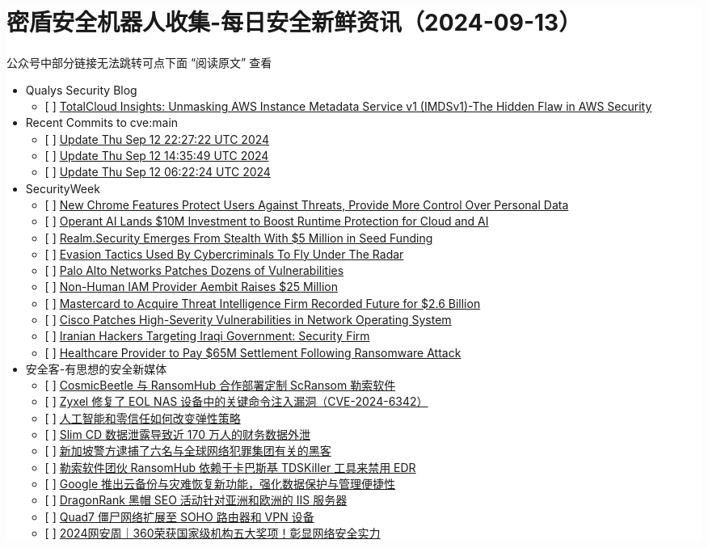 <h1>密盾安全机器人收集-每日安全新鲜资讯（2024-09-13）</h1>

<p>公众号中部分链接无法跳转可点下面 “阅读原文” 查看</p>

<ul>
<li>Qualys Security Blog
<ul>
<li>[ ] <a href="https://blog.qualys.com/category/vulnerabilities-threat-research">TotalCloud Insights: Unmasking AWS Instance Metadata Service v1 (IMDSv1)-The Hidden Flaw in AWS Security</a></li>
</ul></li>
<li>Recent Commits to cve:main
<ul>
<li>[ ] <a href="https://github.com/trickest/cve/commit/c257790f619a3fcf8ec30324bbaaa75631708064">Update Thu Sep 12 22:27:22 UTC 2024</a></li>
<li>[ ] <a href="https://github.com/trickest/cve/commit/0b26279d3111341e6c8b96633e5d9a1bcdf3a880">Update Thu Sep 12 14:35:49 UTC 2024</a></li>
<li>[ ] <a href="https://github.com/trickest/cve/commit/9dfbf1c077649de9fa7e6b33aa79470f2ee3bd59">Update Thu Sep 12 06:22:24 UTC 2024</a></li>
</ul></li>
<li>SecurityWeek
<ul>
<li>[ ] <a href="https://www.securityweek.com/new-chrome-features-protect-users-against-threats-provide-more-control-over-personal-data/">New Chrome Features Protect Users Against Threats, Provide More Control Over Personal Data</a></li>
<li>[ ] <a href="https://www.securityweek.com/operant-ai-lands-10m-investment-to-boost-runtime-protection-for-cloud-and-ai/">Operant AI Lands $10M Investment to Boost Runtime Protection for Cloud and AI</a></li>
<li>[ ] <a href="https://www.securityweek.com/realm-security-emerges-from-stealth-with-5-million-in-seed-funding/">Realm.Security Emerges From Stealth With $5 Million in Seed Funding</a></li>
<li>[ ] <a href="https://www.securityweek.com/evasion-tactics-used-by-cybercriminals-to-fly-under-the-radar/">Evasion Tactics Used By Cybercriminals To Fly Under The Radar</a></li>
<li>[ ] <a href="https://www.securityweek.com/palo-alto-networks-patches-dozens-of-vulnerabilities/">Palo Alto Networks Patches Dozens of Vulnerabilities</a></li>
<li>[ ] <a href="https://www.securityweek.com/non-human-iam-provider-aembit-raises-25-million/">Non-Human IAM Provider Aembit Raises $25 Million</a></li>
<li>[ ] <a href="https://www.securityweek.com/mastercard-to-acquire-threat-intelligence-firm-recorded-future-for-2-6-billion/">Mastercard to Acquire Threat Intelligence Firm Recorded Future for $2.6 Billion</a></li>
<li>[ ] <a href="https://www.securityweek.com/cisco-patches-high-severity-vulnerabilities-in-network-operating-system/">Cisco Patches High-Severity Vulnerabilities in Network Operating System</a></li>
<li>[ ] <a href="https://www.securityweek.com/iranian-hackers-targeting-iraqi-government-security-firm/">Iranian Hackers Targeting Iraqi Government: Security Firm</a></li>
<li>[ ] <a href="https://www.securityweek.com/pennsylvania-healthcare-provider-to-pay-65m-settlement-following-ransomware-attack/">Healthcare Provider to Pay $65M Settlement Following Ransomware Attack</a></li>
</ul></li>
<li>安全客-有思想的安全新媒体
<ul>
<li>[ ] <a href="https://www.anquanke.com/post/id/300016">CosmicBeetle 与 RansomHub 合作部署定制 ScRansom 勒索软件</a></li>
<li>[ ] <a href="https://www.anquanke.com/post/id/300013">Zyxel 修复了 EOL NAS 设备中的关键命令注入漏洞（CVE-2024-6342）</a></li>
<li>[ ] <a href="https://www.anquanke.com/post/id/300018">人工智能和零信任如何改变弹性策略</a></li>
<li>[ ] <a href="https://www.anquanke.com/post/id/300022">Slim CD 数据泄露导致近 170 万人的财务数据外泄</a></li>
<li>[ ] <a href="https://www.anquanke.com/post/id/300025">新加坡警方逮捕了六名与全球网络犯罪集团有关的黑客</a></li>
<li>[ ] <a href="https://www.anquanke.com/post/id/300028">勒索软件团伙 RansomHub 依赖于卡巴斯基 TDSKiller 工具来禁用 EDR</a></li>
<li>[ ] <a href="https://www.anquanke.com/post/id/300031">Google 推出云备份与灾难恢复新功能，强化数据保护与管理便捷性</a></li>
<li>[ ] <a href="https://www.anquanke.com/post/id/300034">DragonRank 黑帽 SEO 活动针对亚洲和欧洲的 IIS 服务器</a></li>
<li>[ ] <a href="https://www.anquanke.com/post/id/300037">Quad7 僵尸网络扩展至 SOHO 路由器和 VPN 设备</a></li>
<li>[ ] <a href="https://www.anquanke.com/post/id/300040">2024网安周｜360荣获国家级机构五大奖项！彰显网络安全实力</a></li>